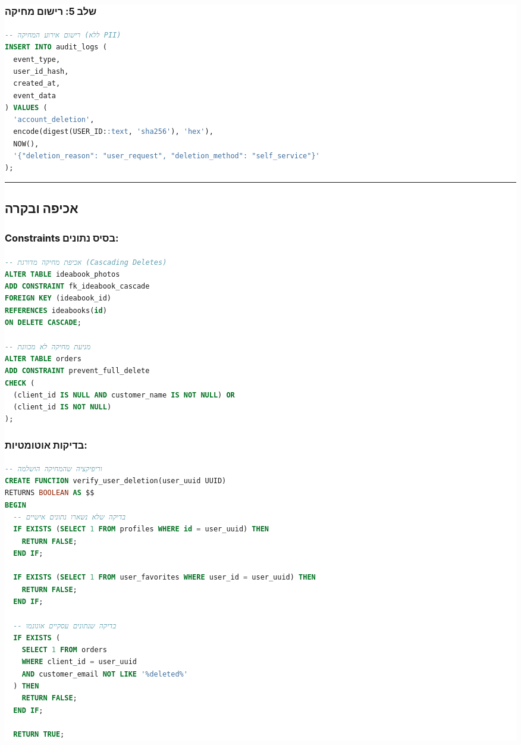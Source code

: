 ### שלב 5: רישום מחיקה
```sql
-- רישום אירוע המחיקה (ללא PII)
INSERT INTO audit_logs (
  event_type,
  user_id_hash,
  created_at,
  event_data
) VALUES (
  'account_deletion',
  encode(digest(USER_ID::text, 'sha256'), 'hex'),
  NOW(),
  '{"deletion_reason": "user_request", "deletion_method": "self_service"}'
);
```

---

## אכיפה ובקרה

### Constraints בסיס נתונים:
```sql
-- אכיפת מחיקה מדורגת (Cascading Deletes)
ALTER TABLE ideabook_photos 
ADD CONSTRAINT fk_ideabook_cascade 
FOREIGN KEY (ideabook_id) 
REFERENCES ideabooks(id) 
ON DELETE CASCADE;

-- מניעת מחיקה לא מכוונת
ALTER TABLE orders 
ADD CONSTRAINT prevent_full_delete 
CHECK (
  (client_id IS NULL AND customer_name IS NOT NULL) OR
  (client_id IS NOT NULL)
);
```

### בדיקות אוטומטיות:
```sql
-- וריפיקציה שהמחיקה הושלמה
CREATE FUNCTION verify_user_deletion(user_uuid UUID) 
RETURNS BOOLEAN AS $$
BEGIN
  -- בדיקה שלא נשארו נתונים אישיים
  IF EXISTS (SELECT 1 FROM profiles WHERE id = user_uuid) THEN
    RETURN FALSE;
  END IF;
  
  IF EXISTS (SELECT 1 FROM user_favorites WHERE user_id = user_uuid) THEN
    RETURN FALSE;
  END IF;
  
  -- בדיקה שנתונים עסקיים אונונמו
  IF EXISTS (
    SELECT 1 FROM orders 
    WHERE client_id = user_uuid 
    AND customer_email NOT LIKE '%deleted%'
  ) THEN
    RETURN FALSE;
  END IF;
  
  RETURN TRUE;
```